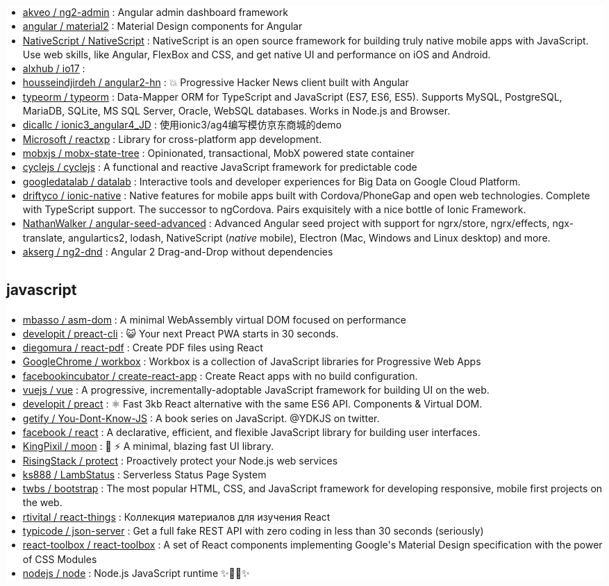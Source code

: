 - [akveo / ng2-admin](https://github.com/akveo/ng2-admin) : Angular admin dashboard framework
- [angular / material2](https://github.com/angular/material2) : Material Design components for Angular
- [NativeScript / NativeScript](https://github.com/NativeScript/NativeScript) : NativeScript is an open source framework for building truly native mobile apps with JavaScript. Use web skills, like Angular, FlexBox and CSS, and get native UI and performance on iOS and Android.
- [alxhub / io17](https://github.com/alxhub/io17) : 
- [housseindjirdeh / angular2-hn](https://github.com/housseindjirdeh/angular2-hn) : 💥 Progressive Hacker News client built with Angular
- [typeorm / typeorm](https://github.com/typeorm/typeorm) : Data-Mapper ORM for TypeScript and JavaScript (ES7, ES6, ES5). Supports MySQL, PostgreSQL, MariaDB, SQLite, MS SQL Server, Oracle, WebSQL databases. Works in Node.js and Browser.
- [dicallc / ionic3_angular4_JD](https://github.com/dicallc/ionic3_angular4_JD) : 使用ionic3/ag4编写模仿京东商城的demo
- [Microsoft / reactxp](https://github.com/Microsoft/reactxp) : Library for cross-platform app development.
- [mobxjs / mobx-state-tree](https://github.com/mobxjs/mobx-state-tree) : Opinionated, transactional, MobX powered state container
- [cyclejs / cyclejs](https://github.com/cyclejs/cyclejs) : A functional and reactive JavaScript framework for predictable code
- [googledatalab / datalab](https://github.com/googledatalab/datalab) : Interactive tools and developer experiences for Big Data on Google Cloud Platform.
- [driftyco / ionic-native](https://github.com/driftyco/ionic-native) : Native features for mobile apps built with Cordova/PhoneGap and open web technologies. Complete with TypeScript support. The successor to ngCordova. Pairs exquisitely with a nice bottle of Ionic Framework.
- [NathanWalker / angular-seed-advanced](https://github.com/NathanWalker/angular-seed-advanced) : Advanced Angular seed project with support for ngrx/store, ngrx/effects, ngx-translate, angulartics2, lodash, NativeScript (*native* mobile), Electron (Mac, Windows and Linux desktop) and more.
- [akserg / ng2-dnd](https://github.com/akserg/ng2-dnd) : Angular 2 Drag-and-Drop without dependencies


## javascript

- [mbasso / asm-dom](https://github.com/mbasso/asm-dom) : A minimal WebAssembly virtual DOM focused on performance
- [developit / preact-cli](https://github.com/developit/preact-cli) : 😺 Your next Preact PWA starts in 30 seconds.
- [diegomura / react-pdf](https://github.com/diegomura/react-pdf) : Create PDF files using React
- [GoogleChrome / workbox](https://github.com/GoogleChrome/workbox) : Workbox is a collection of JavaScript libraries for Progressive Web Apps
- [facebookincubator / create-react-app](https://github.com/facebookincubator/create-react-app) : Create React apps with no build configuration.
- [vuejs / vue](https://github.com/vuejs/vue) : A progressive, incrementally-adoptable JavaScript framework for building UI on the web.
- [developit / preact](https://github.com/developit/preact) : ⚛️ Fast 3kb React alternative with the same ES6 API. Components & Virtual DOM.
- [getify / You-Dont-Know-JS](https://github.com/getify/You-Dont-Know-JS) : A book series on JavaScript. @YDKJS on twitter.
- [facebook / react](https://github.com/facebook/react) : A declarative, efficient, and flexible JavaScript library for building user interfaces.
- [KingPixil / moon](https://github.com/KingPixil/moon) : 🌚 ⚡️ A minimal, blazing fast UI library.
- [RisingStack / protect](https://github.com/RisingStack/protect) : Proactively protect your Node.js web services
- [ks888 / LambStatus](https://github.com/ks888/LambStatus) : Serverless Status Page System
- [twbs / bootstrap](https://github.com/twbs/bootstrap) : The most popular HTML, CSS, and JavaScript framework for developing responsive, mobile first projects on the web.
- [rtivital / react-things](https://github.com/rtivital/react-things) : Коллекция материалов для изучения React
- [typicode / json-server](https://github.com/typicode/json-server) : Get a full fake REST API with zero coding in less than 30 seconds (seriously)
- [react-toolbox / react-toolbox](https://github.com/react-toolbox/react-toolbox) : A set of React components implementing Google's Material Design specification with the power of CSS Modules
- [nodejs / node](https://github.com/nodejs/node) : Node.js JavaScript runtime ✨🐢🚀✨